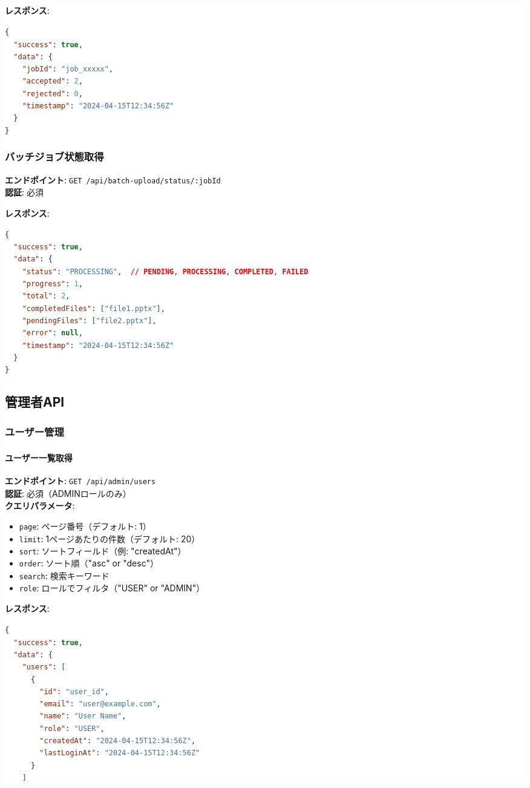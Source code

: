 **レスポンス**:
```json
{
  "success": true,
  "data": {
    "jobId": "job_xxxxx",
    "accepted": 2,
    "rejected": 0,
    "timestamp": "2024-04-15T12:34:56Z"
  }
}
```

### バッチジョブ状態取得

**エンドポイント**: `GET /api/batch-upload/status/:jobId`  
**認証**: 必須

**レスポンス**:
```json
{
  "success": true,
  "data": {
    "status": "PROCESSING",  // PENDING, PROCESSING, COMPLETED, FAILED
    "progress": 1,
    "total": 2,
    "completedFiles": ["file1.pptx"],
    "pendingFiles": ["file2.pptx"],
    "error": null,
    "timestamp": "2024-04-15T12:34:56Z"
  }
}
```

## 管理者API

### ユーザー管理

#### ユーザー一覧取得

**エンドポイント**: `GET /api/admin/users`  
**認証**: 必須（ADMINロールのみ）  
**クエリパラメータ**:
- `page`: ページ番号（デフォルト: 1）
- `limit`: 1ページあたりの件数（デフォルト: 20）
- `sort`: ソートフィールド（例: "createdAt"）
- `order`: ソート順（"asc" or "desc"）
- `search`: 検索キーワード
- `role`: ロールでフィルタ（"USER" or "ADMIN"）

**レスポンス**:
```json
{
  "success": true,
  "data": {
    "users": [
      {
        "id": "user_id",
        "email": "user@example.com",
        "name": "User Name",
        "role": "USER",
        "createdAt": "2024-04-15T12:34:56Z",
        "lastLoginAt": "2024-04-15T12:34:56Z"
      }
    ]
```